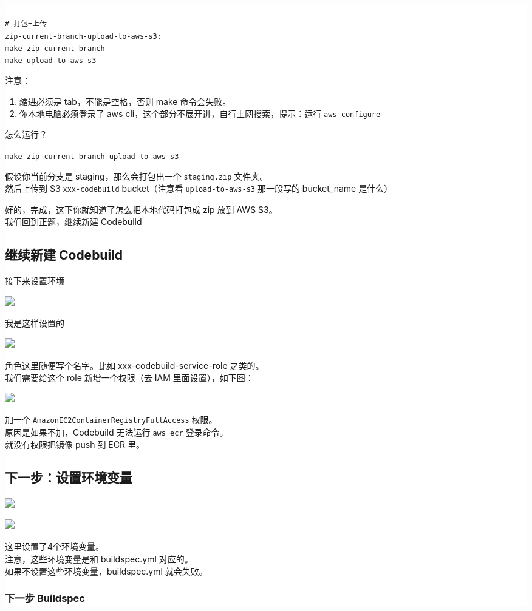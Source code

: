```

# 打包+上传
zip-current-branch-upload-to-aws-s3:
make zip-current-branch
make upload-to-aws-s3
```

注意：

1.  缩进必须是 tab，不能是空格，否则 make 命令会失败。
2.  你本地电脑必须登录了 aws cli，这个部分不展开讲，自行上网搜索，提示：运行 `aws configure`

怎么运行？

```
make zip-current-branch-upload-to-aws-s3
```

假设你当前分支是 staging，那么会打包出一个 `staging.zip` 文件夹。  
然后上传到 S3 `xxx-codebuild` bucket（注意看 `upload-to-aws-s3` 那一段写的 bucket\_name 是什么）

好的，完成，这下你就知道了怎么把本地代码打包成 zip 放到 AWS S3。  
我们回到正题，继续新建 Codebuild

## 继续新建 Codebuild

接下来设置环境

![](https://1c7.me/content/images/2021/05/---5.png)

我是这样设置的

![](https://1c7.me/content/images/2021/05/---6.png)

角色这里随便写个名字。比如 xxx-codebuild-service-role 之类的。  
我们需要给这个 role 新增一个权限（去 IAM 里面设置），如下图：

![](https://1c7.me/content/images/2021/05/---12.png)

加一个 `AmazonEC2ContainerRegistryFullAccess` 权限。  
原因是如果不加，Codebuild 无法运行 `aws ecr` 登录命令。  
就没有权限把镜像 push 到 ECR 里。

## 下一步：设置环境变量

![](https://1c7.me/content/images/2021/05/---7.png)

![](https://1c7.me/content/images/2021/05/---8.png)

这里设置了4个环境变量。  
注意，这些环境变量是和 buildspec.yml 对应的。  
如果不设置这些环境变量，buildspec.yml 就会失败。

### 下一步 Buildspec

